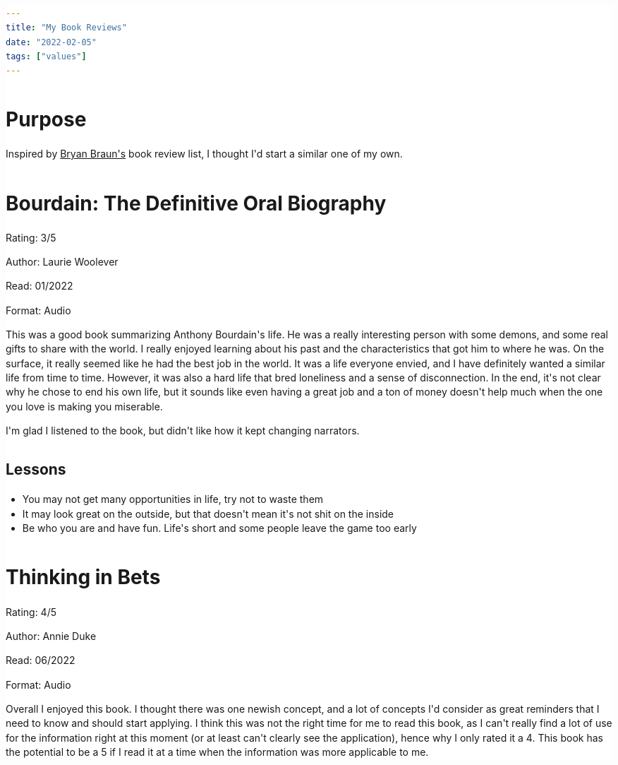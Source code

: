 ```yaml
---
title: "My Book Reviews"
date: "2022-02-05"
tags: ["values"]
---
```


# Purpose

Inspired by [Bryan Braun's](https://www.bryanbraun.com/books/) book review list,
I thought I'd start a similar one of my own.

# Bourdain: The Definitive Oral Biography

Rating: 3/5

Author: Laurie Woolever

Read: 01/2022

Format: Audio

This was a good book summarizing Anthony Bourdain's life. He was a really interesting
person with some demons, and some real gifts to share with the world. I really
enjoyed learning about his past and the characteristics that got him to where
he was. On the surface, it really seemed like he had the best job in the world.
It was a life everyone envied, and I have definitely wanted a similar life from
time to time. However, it was also a hard life that bred loneliness and a sense
of disconnection. In the end, it's not clear why he chose to end his own life,
but it sounds like even having a great job and a ton of money doesn't
help much when the one you love is making you miserable.

I'm glad I listened to the book, but didn't like how it kept changing narrators.

## Lessons

- You may not get many opportunities in life, try not to waste them
- It may look great on the outside, but that doesn't mean it's not shit on the inside
- Be who you are and have fun. Life's short and some people leave the game too early

# Thinking in Bets

Rating: 4/5

Author: Annie Duke

Read: 06/2022

Format: Audio

Overall I enjoyed this book. I thought there was one newish concept,
and a lot of concepts I'd consider as great reminders that I need to know
and should start applying. I think this was not the right time for me to read
this book, as I can't really find a lot of use for the information right at
this moment (or at least can't clearly see the application), hence why I only
rated it a 4. This book has the potential to be a 5 if I read it at a time when
the information was more applicable to me.
